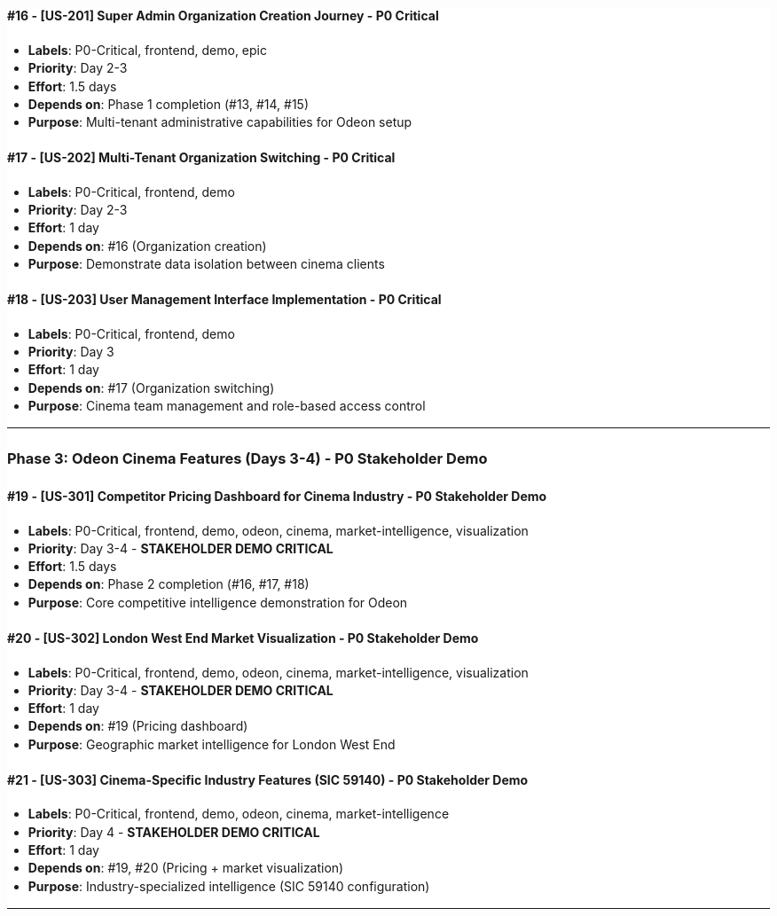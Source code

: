 #### #16 - [US-201] Super Admin Organization Creation Journey - P0 Critical
- **Labels**: P0-Critical, frontend, demo, epic
- **Priority**: Day 2-3
- **Effort**: 1.5 days  
- **Depends on**: Phase 1 completion (#13, #14, #15)
- **Purpose**: Multi-tenant administrative capabilities for Odeon setup

#### #17 - [US-202] Multi-Tenant Organization Switching - P0 Critical
- **Labels**: P0-Critical, frontend, demo
- **Priority**: Day 2-3
- **Effort**: 1 day
- **Depends on**: #16 (Organization creation)
- **Purpose**: Demonstrate data isolation between cinema clients

#### #18 - [US-203] User Management Interface Implementation - P0 Critical
- **Labels**: P0-Critical, frontend, demo
- **Priority**: Day 3
- **Effort**: 1 day
- **Depends on**: #17 (Organization switching)  
- **Purpose**: Cinema team management and role-based access control

---

### Phase 3: Odeon Cinema Features (Days 3-4) - P0 Stakeholder Demo

#### #19 - [US-301] Competitor Pricing Dashboard for Cinema Industry - P0 Stakeholder Demo
- **Labels**: P0-Critical, frontend, demo, odeon, cinema, market-intelligence, visualization
- **Priority**: Day 3-4 - **STAKEHOLDER DEMO CRITICAL**
- **Effort**: 1.5 days
- **Depends on**: Phase 2 completion (#16, #17, #18)
- **Purpose**: Core competitive intelligence demonstration for Odeon

#### #20 - [US-302] London West End Market Visualization - P0 Stakeholder Demo  
- **Labels**: P0-Critical, frontend, demo, odeon, cinema, market-intelligence, visualization
- **Priority**: Day 3-4 - **STAKEHOLDER DEMO CRITICAL**
- **Effort**: 1 day
- **Depends on**: #19 (Pricing dashboard)
- **Purpose**: Geographic market intelligence for London West End

#### #21 - [US-303] Cinema-Specific Industry Features (SIC 59140) - P0 Stakeholder Demo
- **Labels**: P0-Critical, frontend, demo, odeon, cinema, market-intelligence
- **Priority**: Day 4 - **STAKEHOLDER DEMO CRITICAL**  
- **Effort**: 1 day
- **Depends on**: #19, #20 (Pricing + market visualization)
- **Purpose**: Industry-specialized intelligence (SIC 59140 configuration)

---